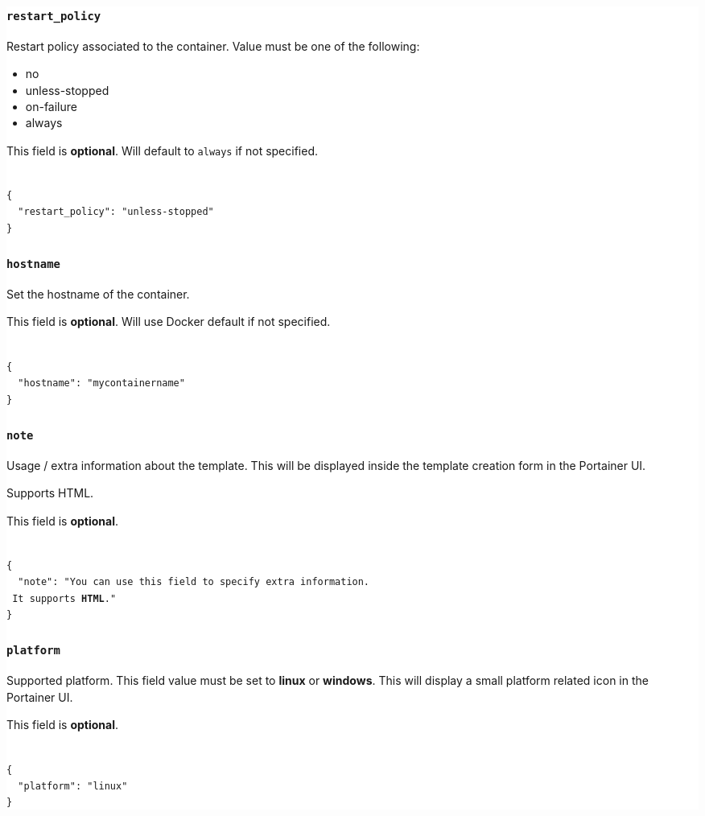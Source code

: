 ### `restart_policy`

Restart policy associated to the container. Value must be one of the
following:

-   no
-   unless-stopped
-   on-failure
-   always

This field is **optional**. Will default to `always` if not specified.

<pre><code>
{
  "restart_policy": "unless-stopped"
}
</code></pre>

### `hostname`

Set the hostname of the container.

This field is **optional**. Will use Docker default if not specified.

<pre><code>
{
  "hostname": "mycontainername"
}
</code></pre>

### `note`

Usage / extra information about the template. This will be displayed
inside the template creation form in the Portainer UI.

Supports HTML.

This field is **optional**.

<pre><code>
{
  "note": "You can use this field to specify extra information. <br/> It supports <b>HTML</b>."
}
</code></pre>

### `platform`

Supported platform. This field value must be set to **linux** or
**windows**. This will display a small platform related icon in the
Portainer UI.

This field is **optional**.

<pre><code>
{
  "platform": "linux"
}
</code></pre>
